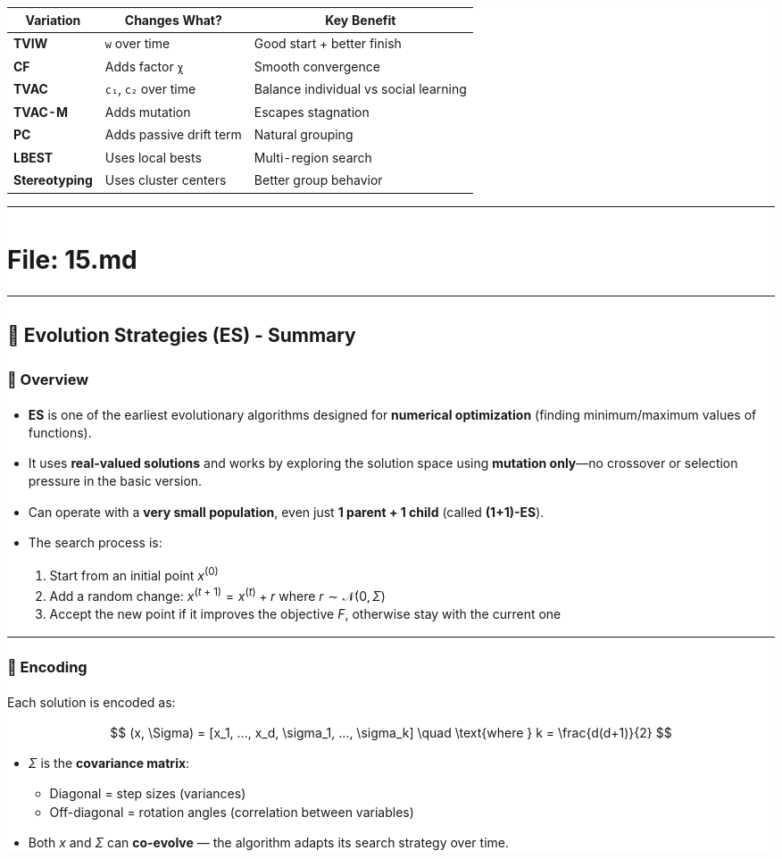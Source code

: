| Variation        | Changes What?           | Key Benefit                           |
| ---------------- | ----------------------- | ------------------------------------- |
| **TVIW**         | `w` over time           | Good start + better finish            |
| **CF**           | Adds factor `χ`         | Smooth convergence                    |
| **TVAC**         | `c₁`, `c₂` over time    | Balance individual vs social learning |
| **TVAC-M**       | Adds mutation           | Escapes stagnation                    |
| **PC**           | Adds passive drift term | Natural grouping                      |
| **LBEST**        | Uses local bests        | Multi-region search                   |
| **Stereotyping** | Uses cluster centers    | Better group behavior                 |

---
# File: 15.md
---

## 🧬 **Evolution Strategies (ES) - Summary**

### 🔹 Overview

- **ES** is one of the earliest evolutionary algorithms designed for **numerical optimization** (finding minimum/maximum values of functions).
- It uses **real-valued solutions** and works by exploring the solution space using **mutation only**—no crossover or selection pressure in the basic version.
- Can operate with a **very small population**, even just **1 parent + 1 child** (called **(1+1)-ES**).
- The search process is:

  1. Start from an initial point $x^{(0)}$
  2. Add a random change: $x^{(t+1)} = x^{(t)} + r$ where $r \sim \mathcal{N}(0, \Sigma)$
  3. Accept the new point if it improves the objective $F$, otherwise stay with the current one

---

### 🔹 Encoding

Each solution is encoded as:

$$
(x, \Sigma) = [x_1, ..., x_d, \sigma_1, ..., \sigma_k] \quad \text{where } k = \frac{d(d+1)}{2}
$$

- $\Sigma$ is the **covariance matrix**:

  - Diagonal = step sizes (variances)
  - Off-diagonal = rotation angles (correlation between variables)

- Both $x$ and $\Sigma$ can **co-evolve** — the algorithm adapts its search strategy over time.
